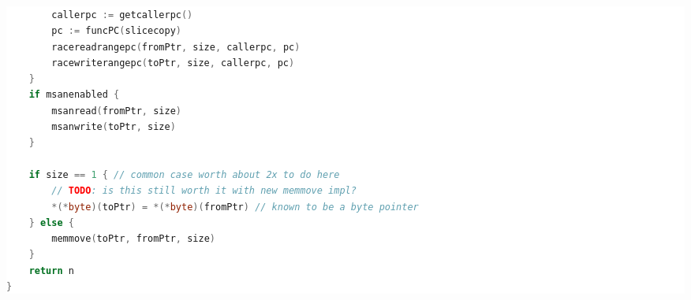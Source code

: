 ```go
		callerpc := getcallerpc()
		pc := funcPC(slicecopy)
		racereadrangepc(fromPtr, size, callerpc, pc)
		racewriterangepc(toPtr, size, callerpc, pc)
	}
	if msanenabled {
		msanread(fromPtr, size)
		msanwrite(toPtr, size)
	}

	if size == 1 { // common case worth about 2x to do here
		// TODO: is this still worth it with new memmove impl?
		*(*byte)(toPtr) = *(*byte)(fromPtr) // known to be a byte pointer
	} else {
		memmove(toPtr, fromPtr, size)
	}
	return n
}
```



























